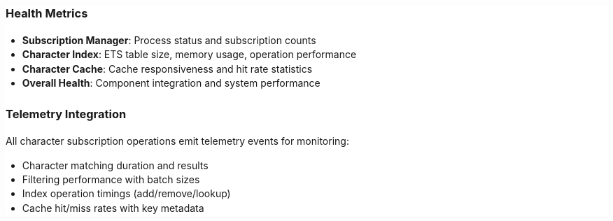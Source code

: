 ### Health Metrics
- **Subscription Manager**: Process status and subscription counts
- **Character Index**: ETS table size, memory usage, operation performance  
- **Character Cache**: Cache responsiveness and hit rate statistics
- **Overall Health**: Component integration and system performance

### Telemetry Integration
All character subscription operations emit telemetry events for monitoring:
- Character matching duration and results
- Filtering performance with batch sizes
- Index operation timings (add/remove/lookup)
- Cache hit/miss rates with key metadata
